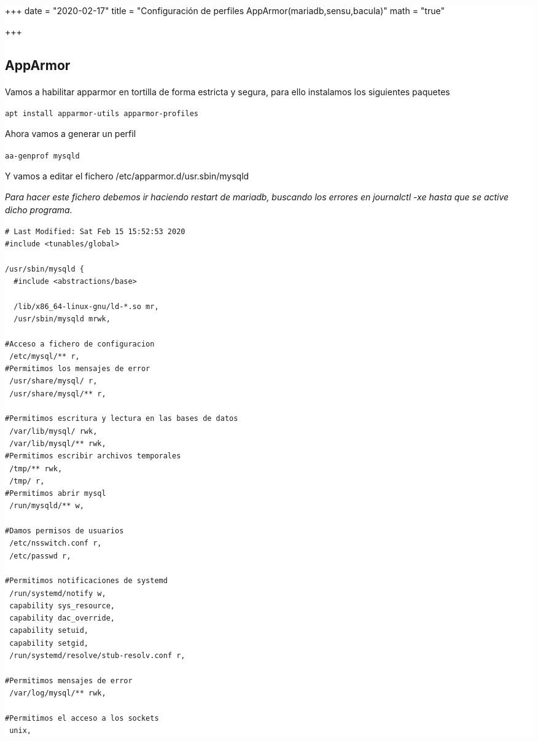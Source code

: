 +++
date = "2020-02-17"
title = "Configuración de perfiles AppArmor(mariadb,sensu,bacula)"
math = "true"

+++

## AppArmor

Vamos a habilitar apparmor en tortilla de forma estricta y segura, para ello instalamos los siguientes paquetes
```
apt install apparmor-utils apparmor-profiles
```

Ahora vamos a generar un perfil
```
aa-genprof mysqld
```


Y vamos a editar el fichero /etc/apparmor.d/usr.sbin/mysqld

*Para hacer este fichero debemos ir haciendo restart de mariadb, buscando los errores en journalctl -xe hasta que se active dicho programa.*
```
# Last Modified: Sat Feb 15 15:52:53 2020
#include <tunables/global>

/usr/sbin/mysqld {
  #include <abstractions/base>

  /lib/x86_64-linux-gnu/ld-*.so mr,
  /usr/sbin/mysqld mrwk,

#Acceso a fichero de configuracion
 /etc/mysql/** r,
#Permitimos los mensajes de error
 /usr/share/mysql/ r,
 /usr/share/mysql/** r,

#Permitimos escritura y lectura en las bases de datos
 /var/lib/mysql/ rwk,
 /var/lib/mysql/** rwk,
#Permitimos escribir archivos temporales
 /tmp/** rwk,
 /tmp/ r,
#Permitimos abrir mysql
 /run/mysqld/** w,

#Damos permisos de usuarios
 /etc/nsswitch.conf r,
 /etc/passwd r,

#Permitimos notificaciones de systemd
 /run/systemd/notify w,
 capability sys_resource,
 capability dac_override,
 capability setuid,
 capability setgid,
 /run/systemd/resolve/stub-resolv.conf r,

#Permitimos mensajes de error
 /var/log/mysql/** rwk,

#Permitimos el acceso a los sockets
 unix,
```